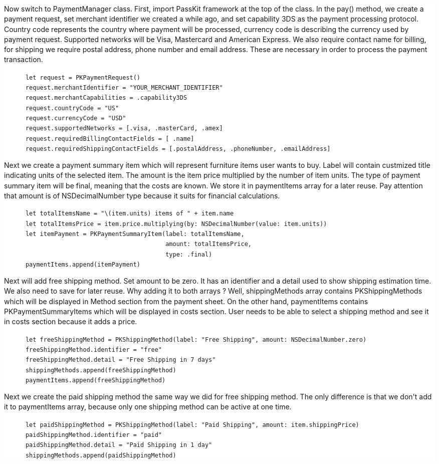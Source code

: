 Now switch to PaymentManager class. First, import PassKit framework at the top of the class. In the pay() method, we create a payment request, set merchant identifier we created a while ago, and set capability 3DS as the payment processing protocol. Country code represents the country where payment will be processed, currency code is describing the currency used by payment request. Supported networks will be Visa, Mastercard and American Express. We also require contact name for billing, for shipping we require postal address, phone number and email address. These are necessary in order to process the payment transaction.

``` 
      let request = PKPaymentRequest()
      request.merchantIdentifier = "YOUR_MERCHANT_IDENTIFIER"
      request.merchantCapabilities = .capability3DS
      request.countryCode = "US"
      request.currencyCode = "USD"
      request.supportedNetworks = [.visa, .masterCard, .amex]
      request.requiredBillingContactFields = [ .name]
      request.requiredShippingContactFields = [.postalAddress, .phoneNumber, .emailAddress]
```

Next we create a payment summary item which will represent furniture items user wants to buy. Label will contain custmized title indicating units of the selected item. The amount is the item price multiplied by the number of item units. The type of payment summary item will be final, meaning that the costs are known. We store it in paymentItems array for a later reuse. Pay attention that amount is of NSDecimalNumber type because it suits for financial calculations.

``` 
      let totalItemsName = "\(item.units) items of " + item.name
      let totalItemsPrice = item.price.multiplying(by: NSDecimalNumber(value: item.units))
      let itemPayment = PKPaymentSummaryItem(label: totalItemsName,
                                             amount: totalItemsPrice,
                                             type: .final)
      paymentItems.append(itemPayment)
``` 

Next will add free shipping method. Set amount to be zero. It has an identifier and a detail used to show shipping estimation time. We also need to save for later reuse. Why adding it to both arrays ? Well, shippingMethods array contains PKShippingMethods which will be displayed in Method section from the payment sheet. On the other hand, paymentItems contains PKPaymentSummaryItems which will be displayed in costs section. User needs to be able to select a shipping method and see it in costs section because it adds a price. 

``` 
      let freeShippingMethod = PKShippingMethod(label: "Free Shipping", amount: NSDecimalNumber.zero)
      freeShippingMethod.identifier = "free"
      freeShippingMethod.detail = "Free Shipping in 7 days"
      shippingMethods.append(freeShippingMethod)
      paymentItems.append(freeShippingMethod)
``` 

Next we create the paid shipping method the same way we did for free shipping method. The only difference is that we don't add it to paymentItems array, because only one shipping method can be active at one time. 

``` 
      let paidShippingMethod = PKShippingMethod(label: "Paid Shipping", amount: item.shippingPrice)
      paidShippingMethod.identifier = "paid"
      paidShippingMethod.detail = "Paid Shipping in 1 day"
      shippingMethods.append(paidShippingMethod)
``` 
